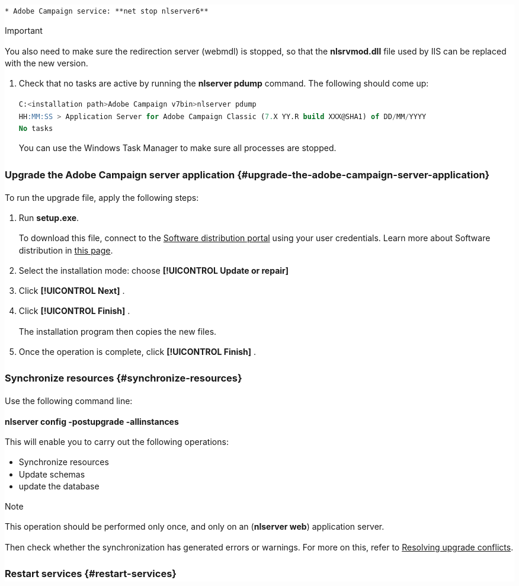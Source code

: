     * Adobe Campaign service: **net stop nlserver6**

   >[!IMPORTANT]
   >
   >You also need to make sure the redirection server (webmdl) is stopped, so that the **nlsrvmod.dll** file used by IIS can be replaced with the new version.

1. Check that no tasks are active by running the **nlserver pdump** command. The following should come up:

   ```sql
   C:<installation path>Adobe Campaign v7bin>nlserver pdump
   HH:MM:SS > Application Server for Adobe Campaign Classic (7.X YY.R build XXX@SHA1) of DD/MM/YYYY
   No tasks
   ```

   You can use the Windows Task Manager to make sure all processes are stopped.

### Upgrade the Adobe Campaign server application {#upgrade-the-adobe-campaign-server-application}

To run the upgrade file, apply the following steps:

1. Run **setup.exe**.

   To download this file, connect to the [Software distribution portal](https://experience.adobe.com/#/downloads/content/software-distribution/en/campaign.html) using your user credentials. Learn more about Software distribution in [this page](https://experienceleague.adobe.com/docs/experience-cloud/software-distribution/home.html).

1. Select the installation mode: choose **[!UICONTROL Update or repair]** 
1. Click **[!UICONTROL Next]** .
1. Click **[!UICONTROL Finish]** .

   The installation program then copies the new files.

1. Once the operation is complete, click **[!UICONTROL Finish]** .

### Synchronize resources {#synchronize-resources}

Use the following command line:

**nlserver config -postupgrade -allinstances**

This will enable you to carry out the following operations:

* Synchronize resources
* Update schemas
* update the database

>[!NOTE]
>
>This operation should be performed only once, and only on an (**nlserver web**) application server.

Then check whether the synchronization has generated errors or warnings. For more on this, refer to [Resolving upgrade conflicts](#resolving-upgrade-conflicts).

### Restart services {#restart-services}
